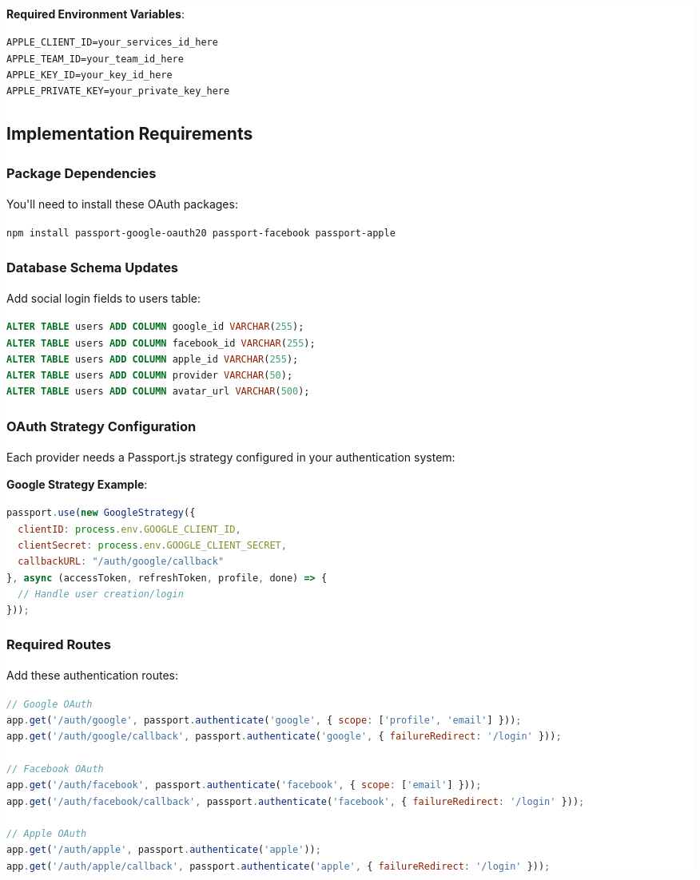 **Required Environment Variables**:
```
APPLE_CLIENT_ID=your_services_id_here
APPLE_TEAM_ID=your_team_id_here
APPLE_KEY_ID=your_key_id_here
APPLE_PRIVATE_KEY=your_private_key_here
```

## Implementation Requirements

### Package Dependencies
You'll need to install these OAuth packages:
```bash
npm install passport-google-oauth20 passport-facebook passport-apple
```

### Database Schema Updates
Add social login fields to users table:
```sql
ALTER TABLE users ADD COLUMN google_id VARCHAR(255);
ALTER TABLE users ADD COLUMN facebook_id VARCHAR(255);
ALTER TABLE users ADD COLUMN apple_id VARCHAR(255);
ALTER TABLE users ADD COLUMN provider VARCHAR(50);
ALTER TABLE users ADD COLUMN avatar_url VARCHAR(500);
```

### OAuth Strategy Configuration
Each provider needs a Passport.js strategy configured in your authentication system:

**Google Strategy Example**:
```javascript
passport.use(new GoogleStrategy({
  clientID: process.env.GOOGLE_CLIENT_ID,
  clientSecret: process.env.GOOGLE_CLIENT_SECRET,
  callbackURL: "/auth/google/callback"
}, async (accessToken, refreshToken, profile, done) => {
  // Handle user creation/login
}));
```

### Required Routes
Add these authentication routes:
```javascript
// Google OAuth
app.get('/auth/google', passport.authenticate('google', { scope: ['profile', 'email'] }));
app.get('/auth/google/callback', passport.authenticate('google', { failureRedirect: '/login' }));

// Facebook OAuth  
app.get('/auth/facebook', passport.authenticate('facebook', { scope: ['email'] }));
app.get('/auth/facebook/callback', passport.authenticate('facebook', { failureRedirect: '/login' }));

// Apple OAuth
app.get('/auth/apple', passport.authenticate('apple'));
app.get('/auth/apple/callback', passport.authenticate('apple', { failureRedirect: '/login' }));
```
